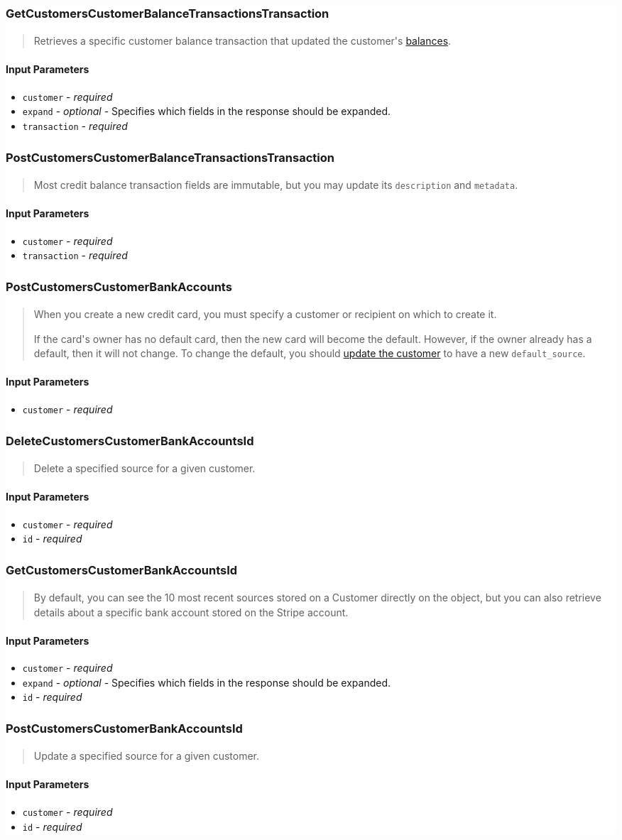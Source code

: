 ### GetCustomersCustomerBalanceTransactionsTransaction
<blockquote><p>Retrieves a specific customer balance transaction that updated the customer's <a href="/docs/billing/customer/balance">balances</a>.</p></blockquote>

#### Input Parameters
* `customer` - _required_
* `expand` - _optional_ - Specifies which fields in the response should be expanded.<br/>
* `transaction` - _required_

### PostCustomersCustomerBalanceTransactionsTransaction
<blockquote><p>Most credit balance transaction fields are immutable, but you may update its <code>description</code> and <code>metadata</code>.</p></blockquote>

#### Input Parameters
* `customer` - _required_
* `transaction` - _required_

### PostCustomersCustomerBankAccounts
<blockquote><p>When you create a new credit card, you must specify a customer or recipient on which to create it.</p>

<p>If the card's owner has no default card, then the new card will become the default.
However, if the owner already has a default, then it will not change.
To change the default, you should <a href="/docs/api#update_customer">update the customer</a> to have a new <code>default_source</code>.</p></blockquote>

#### Input Parameters
* `customer` - _required_

### DeleteCustomersCustomerBankAccountsId
<blockquote><p>Delete a specified source for a given customer.</p></blockquote>

#### Input Parameters
* `customer` - _required_
* `id` - _required_

### GetCustomersCustomerBankAccountsId
<blockquote><p>By default, you can see the 10 most recent sources stored on a Customer directly on the object, but you can also retrieve details about a specific bank account stored on the Stripe account.</p></blockquote>

#### Input Parameters
* `customer` - _required_
* `expand` - _optional_ - Specifies which fields in the response should be expanded.<br/>
* `id` - _required_

### PostCustomersCustomerBankAccountsId
<blockquote><p>Update a specified source for a given customer.</p></blockquote>

#### Input Parameters
* `customer` - _required_
* `id` - _required_
